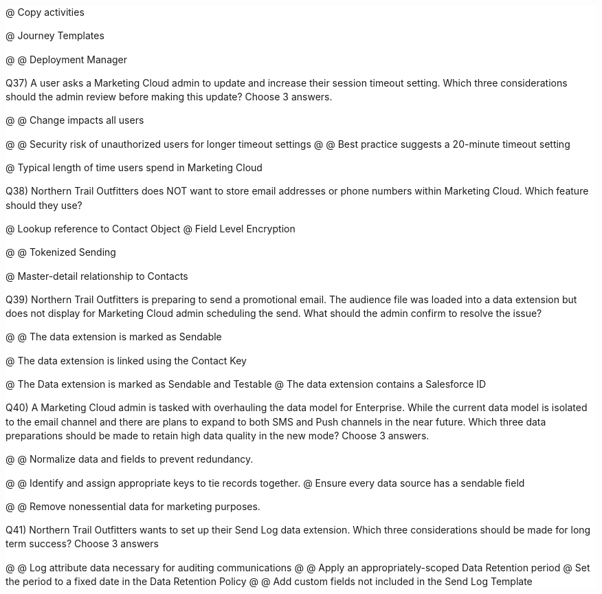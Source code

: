 @ Copy activities

@ Journey Templates

@ @ Deployment Manager

Q37) A user asks a Marketing Cloud admin to update and increase their session timeout setting. Which three considerations should the
admin review before making this update? Choose 3 answers.

@ @ Change impacts all users

@ @ Security risk of unauthorized users for longer timeout settings
@ @ Best practice suggests a 20-minute timeout setting

@ Typical length of time users spend in Marketing Cloud

Q38) Northern Trail Outfitters does NOT want to store email addresses or phone numbers within Marketing Cloud. Which feature should
they use?

@ Lookup reference to Contact Object
@ Field Level Encryption

@ @ Tokenized Sending

@ Master-detail relationship to Contacts

Q39) Northern Trail Outfitters is preparing to send a promotional email. The audience file was loaded into a data extension but does not
display for Marketing Cloud admin scheduling the send. What should the admin confirm to resolve the issue?

@ @ The data extension is marked as Sendable

@ The data extension is linked using the Contact Key

@ The Data extension is marked as Sendable and Testable
@ The data extension contains a Salesforce ID

Q40) A Marketing Cloud admin is tasked with overhauling the data model for Enterprise. While the current data model is isolated to the
email channel and there are plans to expand to both SMS and Push channels in the near future. Which three data preparations should
be made to retain high data quality in the new mode? Choose 3 answers.

@ @ Normalize data and fields to prevent redundancy.

@ @ Identify and assign appropriate keys to tie records together.
@ Ensure every data source has a sendable field

@ @ Remove nonessential data for marketing purposes.

Q41) Northern Trail Outfitters wants to set up their Send Log data extension. Which three considerations should be made for long term
success? Choose 3 answers

@ @ Log attribute data necessary for auditing communications
@ @ Apply an appropriately-scoped Data Retention period
@ Set the period to a fixed date in the Data Retention Policy
@ @ Add custom fields not included in the Send Log Template
